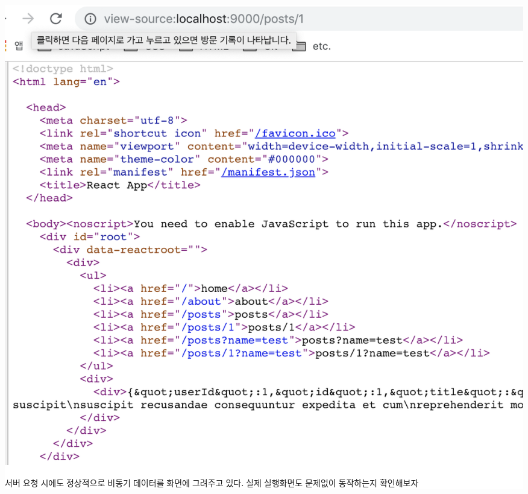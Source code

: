 ![async-server-src](./async-server-src.png)

서버 요청 시에도 정상적으로 비동기 데이터를 화면에 그려주고 있다. 실제 실행화면도 문제없이 동작하는지 확인해보자
